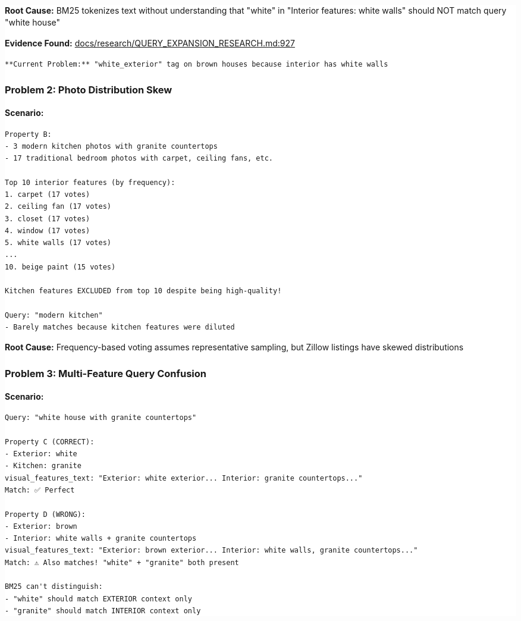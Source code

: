 **Root Cause:** BM25 tokenizes text without understanding that "white" in "Interior features: white walls" should NOT match query "white house"

**Evidence Found:** [docs/research/QUERY_EXPANSION_RESEARCH.md:927](docs/research/QUERY_EXPANSION_RESEARCH.md#L927)
```markdown
**Current Problem:** "white_exterior" tag on brown houses because interior has white walls
```

### Problem 2: Photo Distribution Skew

**Scenario:**
```
Property B:
- 3 modern kitchen photos with granite countertops
- 17 traditional bedroom photos with carpet, ceiling fans, etc.

Top 10 interior features (by frequency):
1. carpet (17 votes)
2. ceiling fan (17 votes)
3. closet (17 votes)
4. window (17 votes)
5. white walls (17 votes)
...
10. beige paint (15 votes)

Kitchen features EXCLUDED from top 10 despite being high-quality!

Query: "modern kitchen"
- Barely matches because kitchen features were diluted
```

**Root Cause:** Frequency-based voting assumes representative sampling, but Zillow listings have skewed distributions

### Problem 3: Multi-Feature Query Confusion

**Scenario:**
```
Query: "white house with granite countertops"

Property C (CORRECT):
- Exterior: white
- Kitchen: granite
visual_features_text: "Exterior: white exterior... Interior: granite countertops..."
Match: ✅ Perfect

Property D (WRONG):
- Exterior: brown
- Interior: white walls + granite countertops
visual_features_text: "Exterior: brown exterior... Interior: white walls, granite countertops..."
Match: ⚠️ Also matches! "white" + "granite" both present

BM25 can't distinguish:
- "white" should match EXTERIOR context only
- "granite" should match INTERIOR context only
```
